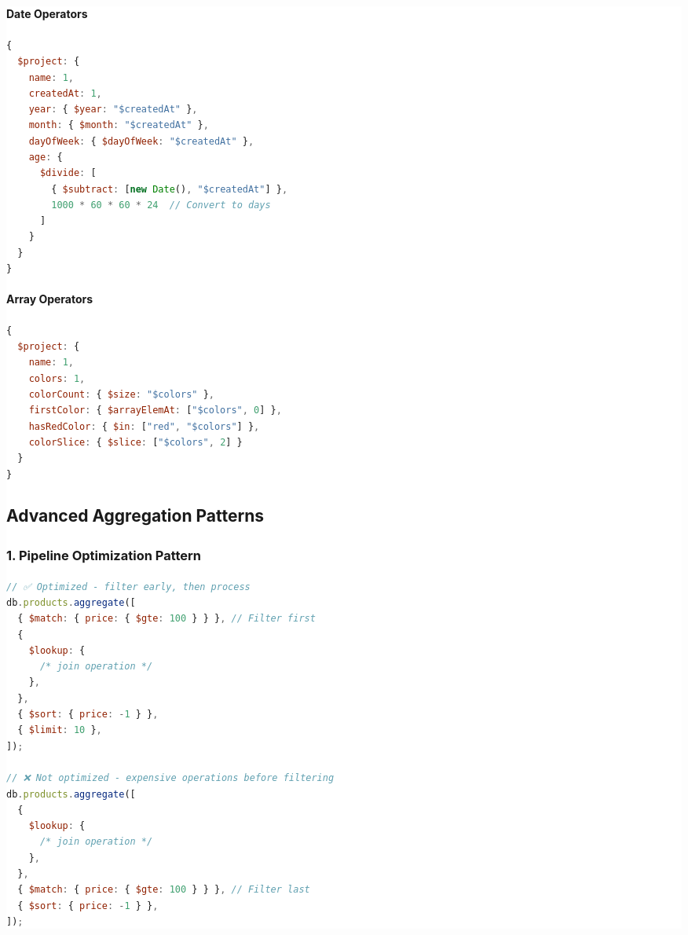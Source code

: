 #### Date Operators

```javascript
{
  $project: {
    name: 1,
    createdAt: 1,
    year: { $year: "$createdAt" },
    month: { $month: "$createdAt" },
    dayOfWeek: { $dayOfWeek: "$createdAt" },
    age: {
      $divide: [
        { $subtract: [new Date(), "$createdAt"] },
        1000 * 60 * 60 * 24  // Convert to days
      ]
    }
  }
}
```

#### Array Operators

```javascript
{
  $project: {
    name: 1,
    colors: 1,
    colorCount: { $size: "$colors" },
    firstColor: { $arrayElemAt: ["$colors", 0] },
    hasRedColor: { $in: ["red", "$colors"] },
    colorSlice: { $slice: ["$colors", 2] }
  }
}
```

## Advanced Aggregation Patterns

### 1. **Pipeline Optimization Pattern**

```javascript
// ✅ Optimized - filter early, then process
db.products.aggregate([
  { $match: { price: { $gte: 100 } } }, // Filter first
  {
    $lookup: {
      /* join operation */
    },
  },
  { $sort: { price: -1 } },
  { $limit: 10 },
]);

// ❌ Not optimized - expensive operations before filtering
db.products.aggregate([
  {
    $lookup: {
      /* join operation */
    },
  },
  { $match: { price: { $gte: 100 } } }, // Filter last
  { $sort: { price: -1 } },
]);
```
